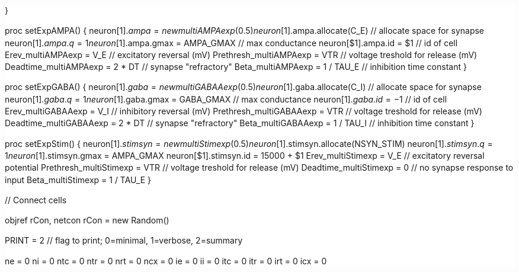 }


proc setExpAMPA() {
	neuron[$1].ampa = new multiAMPAexp(0.5)
	neuron[$1].ampa.allocate(C_E)		// allocate space for synapse
	neuron[$1].ampa.q = 1
	neuron[$1].ampa.gmax = AMPA_GMAX	// max conductance
	neuron[$1].ampa.id = $1			// id of cell
	Erev_multiAMPAexp = V_E		// excitatory reversal (mV)
	Prethresh_multiAMPAexp = VTR	// voltage treshold for release (mV)
	Deadtime_multiAMPAexp = 2 * DT	// synapse "refractory"
	Beta_multiAMPAexp = 1 / TAU_E	// inhibition time constant
}


proc setExpGABA() {
	neuron[$1].gaba = new multiGABAAexp(0.5)
	neuron[$1].gaba.allocate(C_I)		// allocate space for synapse
	neuron[$1].gaba.q = 1
	neuron[$1].gaba.gmax = GABA_GMAX	// max conductance
	neuron[$1].gaba.id = -$1		// id of cell
	Erev_multiGABAAexp = V_I	// inhibitory reversal (mV)
	Prethresh_multiGABAAexp = VTR	// voltage treshold for release (mV)
	Deadtime_multiGABAAexp = 2 * DT	// synapse "refractory"
	Beta_multiGABAAexp = 1 / TAU_I	// inhibition time constant
}


proc setExpStim() {
	neuron[$1].stimsyn = new multiStimexp(0.5)
	neuron[$1].stimsyn.allocate(NSYN_STIM)
	neuron[$1].stimsyn.q = 1
	neuron[$1].stimsyn.gmax = AMPA_GMAX
	neuron[$1].stimsyn.id = 15000 + $1
	Erev_multiStimexp = V_E		// excitatory reversal potential
	Prethresh_multiStimexp = VTR	// voltage treshold for release (mV)
	Deadtime_multiStimexp = 0	// no synapse response to input
	Beta_multiStimexp = 1 / TAU_E
}



//  Connect cells


objref rCon, netcon
rCon = new Random()

PRINT = 2        // flag to print; 0=minimal, 1=verbose, 2=summary

ne = 0
ni = 0
ntc = 0
ntr = 0
nrt = 0
ncx = 0
ie = 0
ii = 0
itc = 0
itr = 0
irt = 0
icx = 0
